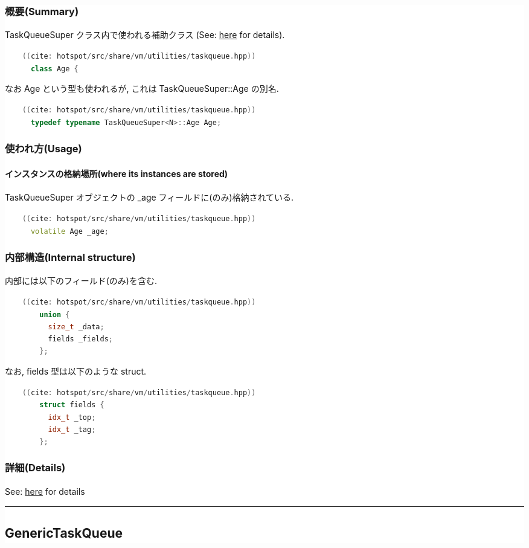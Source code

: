 ### 概要(Summary)
TaskQueueSuper クラス内で使われる補助クラス (See: [here](no37188Bc.html) for details).


```cpp
    ((cite: hotspot/src/share/vm/utilities/taskqueue.hpp))
      class Age {
```

なお Age という型も使われるが, これは TaskQueueSuper<N>::Age の別名.


```cpp
    ((cite: hotspot/src/share/vm/utilities/taskqueue.hpp))
      typedef typename TaskQueueSuper<N>::Age Age;
```

### 使われ方(Usage)
#### インスタンスの格納場所(where its instances are stored)
TaskQueueSuper オブジェクトの _age フィールドに(のみ)格納されている.


```cpp
    ((cite: hotspot/src/share/vm/utilities/taskqueue.hpp))
      volatile Age _age;
```

### 内部構造(Internal structure)
内部には以下のフィールド(のみ)を含む.


```cpp
    ((cite: hotspot/src/share/vm/utilities/taskqueue.hpp))
        union {
          size_t _data;
          fields _fields;
        };
```

なお, fields 型は以下のような struct.


```cpp
    ((cite: hotspot/src/share/vm/utilities/taskqueue.hpp))
        struct fields {
          idx_t _top;
          idx_t _tag;
        };
```




### 詳細(Details)
See: [here](../doxygen/classTaskQueueSuper<N>_1_1Age.html) for details

---
## <a name="noWIOq2J_f" id="noWIOq2J_f">GenericTaskQueue</a>
